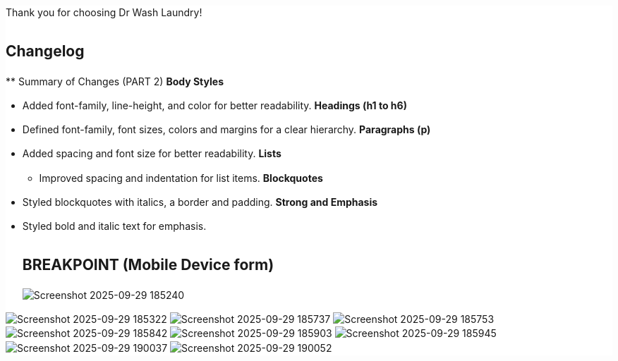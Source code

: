 Thank you for choosing Dr Wash Laundry!

## Changelog
** Summary of Changes (PART 2)
**Body Styles**
- Added font-family, line-height, and color for better readability.
**Headings (h1 to h6)**
- Defined font-family, font sizes, colors and margins for a clear hierarchy.
**Paragraphs (p)**
- Added spacing and font size for better readability.
**Lists**
  - Improved spacing and indentation for list items.
**Blockquotes**
 - Styled blockquotes with italics, a border and padding.
**Strong and Emphasis**
- Styled bold and italic text for emphasis.

  ## BREAKPOINT (Mobile Device form)
  <img width="581" height="842" alt="Screenshot 2025-09-29 185240" src="https://github.com/user-attachments/assets/022ac357-d90e-46d1-8dec-ae1193d5481a" />
 <img width="594" height="831" alt="Screenshot 2025-09-29 185322" src="https://github.com/user-attachments/assets/7fc85d5c-7b0b-4981-a14f-03528fd88f04" />
 <img width="574" height="833" alt="Screenshot 2025-09-29 185737" src="https://github.com/user-attachments/assets/4019fe98-dcd2-4994-b2cf-b1dcf648b90d" />
 <img width="594" height="836" alt="Screenshot 2025-09-29 185753" src="https://github.com/user-attachments/assets/91860b50-944d-4a0e-826b-d892c9336841" />
 <img width="502" height="828" alt="Screenshot 2025-09-29 185842" src="https://github.com/user-attachments/assets/094b4884-1421-407e-9b9f-1b9b8f6e5dab" />
<img width="499" height="841" alt="Screenshot 2025-09-29 185903" src="https://github.com/user-attachments/assets/3fe46306-0c50-43d4-a165-c845ce9f24d2" />
<img width="497" height="843" alt="Screenshot 2025-09-29 185945" src="https://github.com/user-attachments/assets/89a579e8-3156-44c7-939e-0b9cdc749180" />
<img width="474" height="838" alt="Screenshot 2025-09-29 190037" src="https://github.com/user-attachments/assets/d0586058-3b7b-488e-a349-da1f4322ff79" />
<img width="505" height="843" alt="Screenshot 2025-09-29 190052" src="https://github.com/user-attachments/assets/693dd93e-302a-4b06-9ff6-808c7ed736fc" />






 



